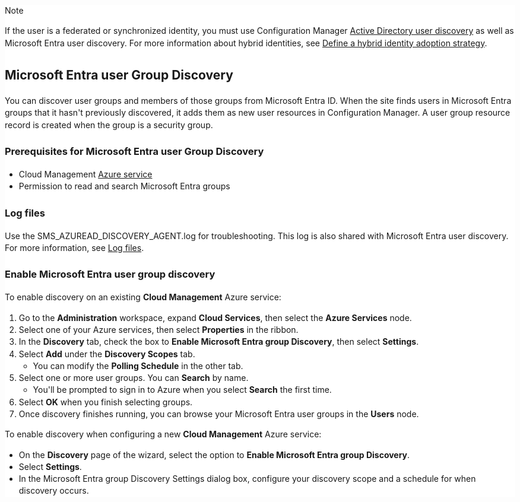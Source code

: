 > [!Note]
> If the user is a federated or synchronized identity, you must use Configuration Manager [Active Directory user discovery](about-discovery-methods.md#bkmk_aboutUser) as well as Microsoft Entra user discovery. For more information about hybrid identities, see [Define a hybrid identity adoption strategy](/azure/active-directory/active-directory-hybrid-identity-design-considerations-identity-adoption-strategy).


## <a name="bkmk_azuregroupdisco"></a> Microsoft Entra user Group Discovery



You can discover user groups and members of those groups from Microsoft Entra ID. When the site finds users in Microsoft Entra groups that it hasn't previously discovered, it adds them as new user resources in Configuration Manager. A user group resource record is created when the group is a security group.

<a name='prerequisites-for-azure-ad-user-group-discovery'></a>

### Prerequisites for Microsoft Entra user Group Discovery

- Cloud Management [Azure service](azure-services-wizard.md)
- Permission to read and search Microsoft Entra groups

### Log files

Use the SMS_AZUREAD_DISCOVERY_AGENT.log for troubleshooting. This log is also shared with Microsoft Entra user discovery. For more information, see [Log files](../../../plan-design/hierarchy/log-files.md#BKMK_ServerLogs).

<a name='enable-azure-ad-user-group-discovery'></a>

### Enable Microsoft Entra user group discovery

To enable discovery on an existing **Cloud Management** Azure service:

1. Go to the **Administration** workspace, expand **Cloud Services**, then select the **Azure Services** node.
1. Select one of your Azure services, then select **Properties** in the ribbon.
1. In the **Discovery** tab, check the box to **Enable Microsoft Entra group Discovery**, then select **Settings**.
1. Select **Add** under the **Discovery Scopes** tab.
    - You can modify the **Polling Schedule** in the other tab.
1. Select one or more user groups. You can **Search** by name.
    - You'll be prompted to sign in to Azure when you select **Search** the first time.
1. Select **OK** when you finish selecting groups.
1. Once discovery finishes running, you can browse your Microsoft Entra user groups in the **Users** node.

To enable discovery when configuring a new **Cloud Management** Azure service:

- On the **Discovery** page of the wizard, select the option to **Enable Microsoft Entra group Discovery**.
- Select **Settings**.
- In the Microsoft Entra group Discovery Settings dialog box, configure your discovery scope and a schedule for when discovery occurs.
